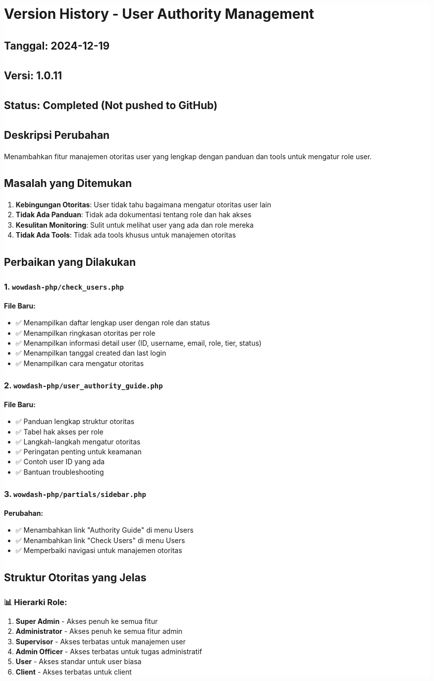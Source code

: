 # Version History - User Authority Management

## Tanggal: 2024-12-19
## Versi: 1.0.11
## Status: Completed (Not pushed to GitHub)

## Deskripsi Perubahan
Menambahkan fitur manajemen otoritas user yang lengkap dengan panduan dan tools untuk mengatur role user.

## Masalah yang Ditemukan
1. **Kebingungan Otoritas**: User tidak tahu bagaimana mengatur otoritas user lain
2. **Tidak Ada Panduan**: Tidak ada dokumentasi tentang role dan hak akses
3. **Kesulitan Monitoring**: Sulit untuk melihat user yang ada dan role mereka
4. **Tidak Ada Tools**: Tidak ada tools khusus untuk manajemen otoritas

## Perbaikan yang Dilakukan

### **1. `wowdash-php/check_users.php`**
**File Baru:**
- ✅ Menampilkan daftar lengkap user dengan role dan status
- ✅ Menampilkan ringkasan otoritas per role
- ✅ Menampilkan informasi detail user (ID, username, email, role, tier, status)
- ✅ Menampilkan tanggal created dan last login
- ✅ Menampilkan cara mengatur otoritas

### **2. `wowdash-php/user_authority_guide.php`**
**File Baru:**
- ✅ Panduan lengkap struktur otoritas
- ✅ Tabel hak akses per role
- ✅ Langkah-langkah mengatur otoritas
- ✅ Peringatan penting untuk keamanan
- ✅ Contoh user ID yang ada
- ✅ Bantuan troubleshooting

### **3. `wowdash-php/partials/sidebar.php`**
**Perubahan:**
- ✅ Menambahkan link "Authority Guide" di menu Users
- ✅ Menambahkan link "Check Users" di menu Users
- ✅ Memperbaiki navigasi untuk manajemen otoritas

## Struktur Otoritas yang Jelas

### **📊 Hierarki Role:**
1. **Super Admin** - Akses penuh ke semua fitur
2. **Administrator** - Akses penuh ke semua fitur admin
3. **Supervisor** - Akses terbatas untuk manajemen user
4. **Admin Officer** - Akses terbatas untuk tugas administratif
5. **User** - Akses standar untuk user biasa
6. **Client** - Akses terbatas untuk client
